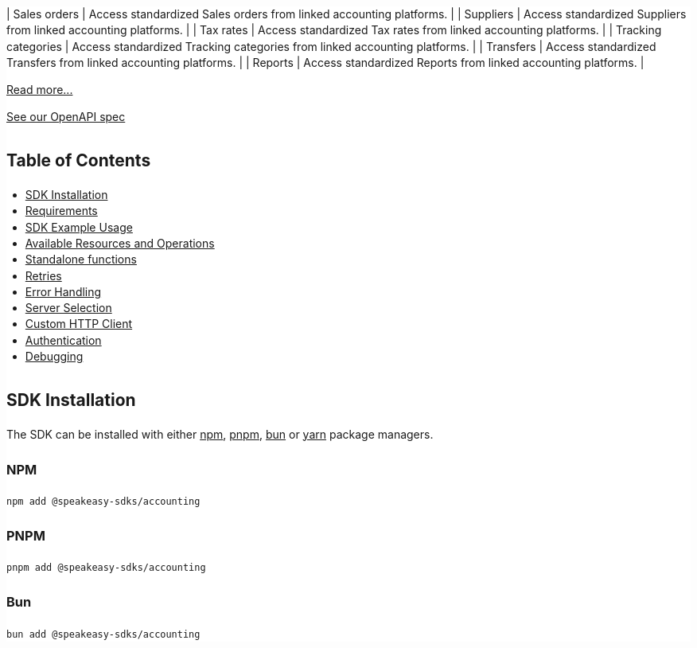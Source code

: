 | Sales orders | Access standardized Sales orders from linked accounting platforms. |
| Suppliers | Access standardized Suppliers from linked accounting platforms. |
| Tax rates | Access standardized Tax rates from linked accounting platforms. |
| Tracking categories | Access standardized Tracking categories from linked accounting platforms. |
| Transfers | Access standardized Transfers from linked accounting platforms. |
| Reports | Access standardized Reports from linked accounting platforms. |


[Read more...](https://docs.codat.io/accounting-api/overview)

[See our OpenAPI spec](https://github.com/codatio/oas)



## Table of Contents

* [SDK Installation](#sdk-installation)
* [Requirements](#requirements)
* [SDK Example Usage](#sdk-example-usage)
* [Available Resources and Operations](#available-resources-and-operations)
* [Standalone functions](#standalone-functions)
* [Retries](#retries)
* [Error Handling](#error-handling)
* [Server Selection](#server-selection)
* [Custom HTTP Client](#custom-http-client)
* [Authentication](#authentication)
* [Debugging](#debugging)



## SDK Installation

The SDK can be installed with either [npm](https://www.npmjs.com/), [pnpm](https://pnpm.io/), [bun](https://bun.sh/) or [yarn](https://classic.yarnpkg.com/en/) package managers.

### NPM

```bash
npm add @speakeasy-sdks/accounting
```

### PNPM

```bash
pnpm add @speakeasy-sdks/accounting
```

### Bun

```bash
bun add @speakeasy-sdks/accounting
```
